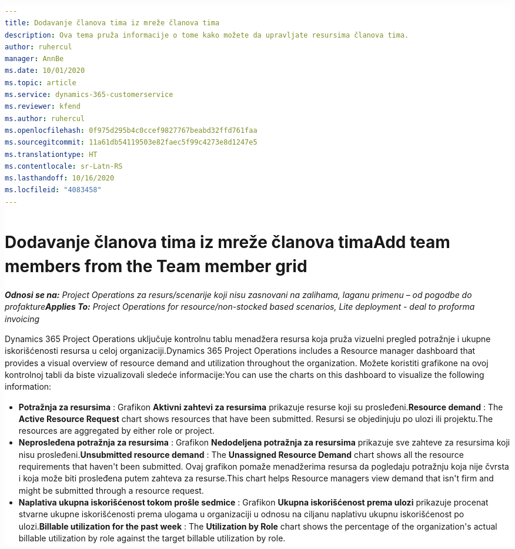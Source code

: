```yaml
---
title: Dodavanje članova tima iz mreže članova tima
description: Ova tema pruža informacije o tome kako možete da upravljate resursima članova tima.
author: ruhercul
manager: AnnBe
ms.date: 10/01/2020
ms.topic: article
ms.service: dynamics-365-customerservice
ms.reviewer: kfend
ms.author: ruhercul
ms.openlocfilehash: 0f975d295b4c0ccef9827767beabd32ffd761faa
ms.sourcegitcommit: 11a61db54119503e82faec5f99c4273e8d1247e5
ms.translationtype: HT
ms.contentlocale: sr-Latn-RS
ms.lasthandoff: 10/16/2020
ms.locfileid: "4083458"
---
```

# <a name="add-team-members-from-the-team-member-grid"></a><span data-ttu-id="c8a62-103">Dodavanje članova tima iz mreže članova tima</span><span class="sxs-lookup"><span data-stu-id="c8a62-103">Add team members from the Team member grid</span></span>

<span data-ttu-id="c8a62-104">_**Odnosi se na:** Project Operations za resurs/scenarije koji nisu zasnovani na zalihama, laganu primenu – od pogodbe do profakture_</span><span class="sxs-lookup"><span data-stu-id="c8a62-104">_**Applies To:** Project Operations for resource/non-stocked based scenarios, Lite deployment - deal to proforma invoicing_</span></span>

<span data-ttu-id="c8a62-105">Dynamics 365 Project Operations uključuje kontrolnu tablu menadžera resursa koja pruža vizuelni pregled potražnje i ukupne iskorišćenosti resursa u celoj organizaciji.</span><span class="sxs-lookup"><span data-stu-id="c8a62-105">Dynamics 365 Project Operations includes a Resource manager dashboard that provides a visual overview of resource demand and utilization throughout the organization.</span></span> <span data-ttu-id="c8a62-106">Možete koristiti grafikone na ovoj kontrolnoj tabli da biste vizualizovali sledeće informacije:</span><span class="sxs-lookup"><span data-stu-id="c8a62-106">You can use the charts on this dashboard to visualize the following information:</span></span>

- <span data-ttu-id="c8a62-107">**Potražnja za resursima** : Grafikon **Aktivni zahtevi za resursima** prikazuje resurse koji su prosleđeni.</span><span class="sxs-lookup"><span data-stu-id="c8a62-107">**Resource demand** : The **Active Resource Request** chart shows resources that have been submitted.</span></span> <span data-ttu-id="c8a62-108">Resursi se objedinjuju po ulozi ili projektu.</span><span class="sxs-lookup"><span data-stu-id="c8a62-108">The resources are aggregated by either role or project.</span></span>
- <span data-ttu-id="c8a62-109">**Neprosleđena potražnja za resursima** : Grafikon **Nedodeljena potražnja za resursima** prikazuje sve zahteve za resursima koji nisu prosleđeni.</span><span class="sxs-lookup"><span data-stu-id="c8a62-109">**Unsubmitted resource demand** : The **Unassigned Resource Demand** chart shows all the resource requirements that haven't been submitted.</span></span> <span data-ttu-id="c8a62-110">Ovaj grafikon pomaže menadžerima resursa da pogledaju potražnju koja nije čvrsta i koja može biti prosleđena putem zahteva za resurse.</span><span class="sxs-lookup"><span data-stu-id="c8a62-110">This chart helps Resource managers view demand that isn't firm and might be submitted through a resource request.</span></span>
- <span data-ttu-id="c8a62-111">**Naplativa ukupna iskorišćenost tokom prošle sedmice** : Grafikon **Ukupna iskorišćenost prema ulozi** prikazuje procenat stvarne ukupne iskorišćenosti prema ulogama u organizaciji u odnosu na ciljanu naplativu ukupnu iskorišćenost po ulozi.</span><span class="sxs-lookup"><span data-stu-id="c8a62-111">**Billable utilization for the past week** : The **Utilization by Role** chart shows the percentage of the organization's actual billable utilization by role against the target billable utilization by role.</span></span>
